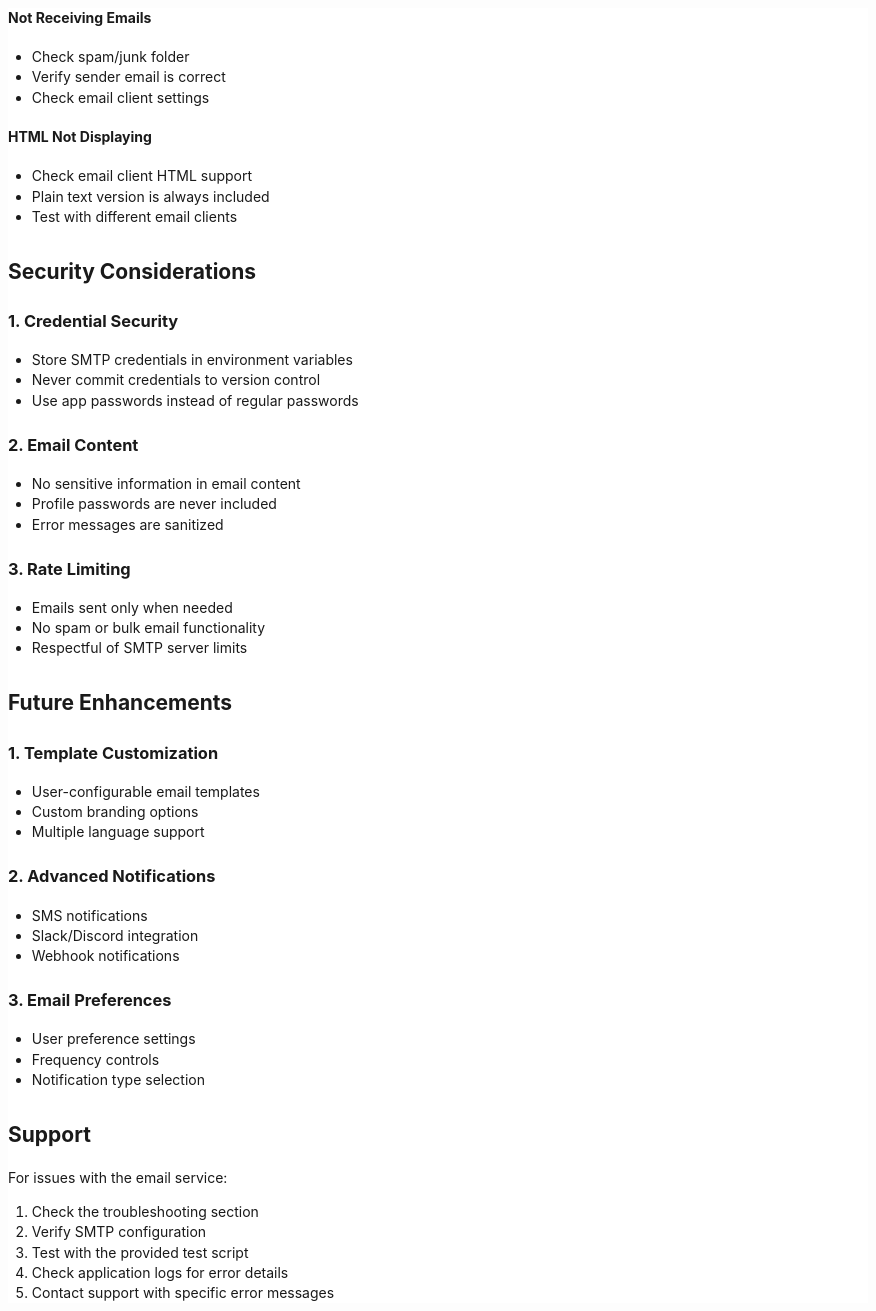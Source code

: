 #### **Not Receiving Emails**
- Check spam/junk folder
- Verify sender email is correct
- Check email client settings

#### **HTML Not Displaying**
- Check email client HTML support
- Plain text version is always included
- Test with different email clients

## Security Considerations

### 1. **Credential Security**
- Store SMTP credentials in environment variables
- Never commit credentials to version control
- Use app passwords instead of regular passwords

### 2. **Email Content**
- No sensitive information in email content
- Profile passwords are never included
- Error messages are sanitized

### 3. **Rate Limiting**
- Emails sent only when needed
- No spam or bulk email functionality
- Respectful of SMTP server limits

## Future Enhancements

### 1. **Template Customization**
- User-configurable email templates
- Custom branding options
- Multiple language support

### 2. **Advanced Notifications**
- SMS notifications
- Slack/Discord integration
- Webhook notifications

### 3. **Email Preferences**
- User preference settings
- Frequency controls
- Notification type selection

## Support

For issues with the email service:

1. Check the troubleshooting section
2. Verify SMTP configuration
3. Test with the provided test script
4. Check application logs for error details
5. Contact support with specific error messages 